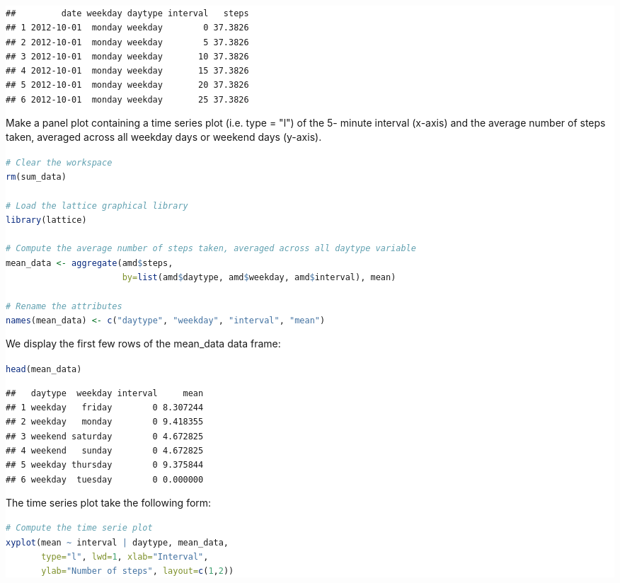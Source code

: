 ```
##         date weekday daytype interval   steps
## 1 2012-10-01  monday weekday        0 37.3826
## 2 2012-10-01  monday weekday        5 37.3826
## 3 2012-10-01  monday weekday       10 37.3826
## 4 2012-10-01  monday weekday       15 37.3826
## 5 2012-10-01  monday weekday       20 37.3826
## 6 2012-10-01  monday weekday       25 37.3826
```

Make a panel plot containing a time series plot (i.e. type = "l") of the 5- minute interval (x-axis) and the average number of steps taken, averaged across all weekday days or weekend days (y-axis).

```r
# Clear the workspace
rm(sum_data)

# Load the lattice graphical library
library(lattice)

# Compute the average number of steps taken, averaged across all daytype variable
mean_data <- aggregate(amd$steps, 
                       by=list(amd$daytype, amd$weekday, amd$interval), mean)

# Rename the attributes
names(mean_data) <- c("daytype", "weekday", "interval", "mean")
```

We display the first few rows of the mean_data data frame:

```r
head(mean_data)
```

```
##   daytype  weekday interval     mean
## 1 weekday   friday        0 8.307244
## 2 weekday   monday        0 9.418355
## 3 weekend saturday        0 4.672825
## 4 weekend   sunday        0 4.672825
## 5 weekday thursday        0 9.375844
## 6 weekday  tuesday        0 0.000000
```

The time series plot take the following form:

```r
# Compute the time serie plot
xyplot(mean ~ interval | daytype, mean_data, 
       type="l", lwd=1, xlab="Interval", 
       ylab="Number of steps", layout=c(1,2))
```
